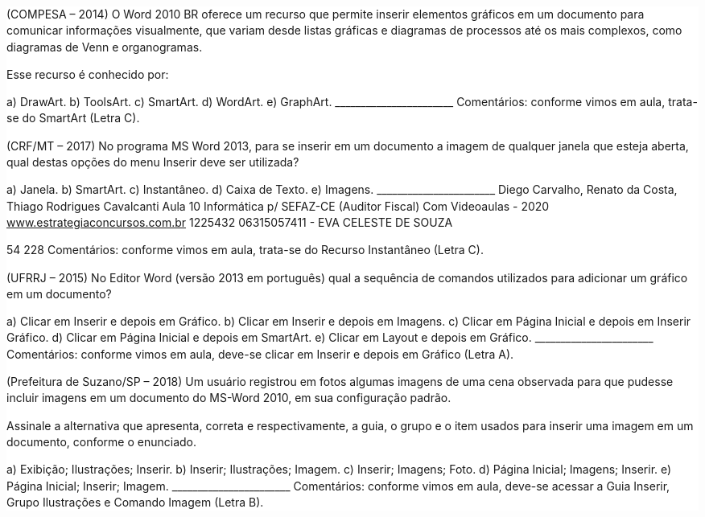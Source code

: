 (COMPESA – 2014) O Word 2010 BR oferece um recurso que permite inserir elementos gráficos em um documento para comunicar informações visualmente, que variam desde listas gráficas e diagramas de processos até os mais complexos, como diagramas de Venn e organogramas.

Esse recurso é conhecido por:

a) DrawArt.
b) ToolsArt.
c) SmartArt.
d) WordArt.
e) GraphArt.
_______________________ Comentários: conforme vimos em aula, trata-se do SmartArt (Letra C).

(CRF/MT – 2017)  No  programa  MS  Word  2013,  para  se  inserir  em  um  documento  a imagem de qualquer janela que esteja aberta, qual destas opções do menu Inserir deve ser utilizada?

a) Janela.
b) SmartArt.
c) Instantâneo.
d) Caixa de Texto.
e) Imagens.
_______________________ Diego Carvalho, Renato da Costa, Thiago Rodrigues Cavalcanti Aula 10
Informática p/ SEFAZ-CE (Auditor Fiscal) Com Videoaulas - 2020 www.estrategiaconcursos.com.br 1225432
06315057411 - EVA CELESTE DE SOUZA 







54
228
Comentários: conforme vimos em aula, trata-se do Recurso Instantâneo (Letra C).

(UFRRJ  –  2015)  No  Editor  Word  (versão  2013  em  português)  qual  a  sequência  de comandos utilizados para adicionar um gráfico em um documento?

a) Clicar em Inserir e depois em Gráfico.
b) Clicar em Inserir e depois em Imagens.
c) Clicar em Página Inicial e depois em Inserir Gráfico.
d) Clicar em Página Inicial e depois em SmartArt.
e) Clicar em Layout e depois em Gráfico.
_______________________ Comentários: conforme vimos em aula, deve-se clicar em Inserir e depois em Gráfico (Letra A).

(Prefeitura de Suzano/SP – 2018) Um usuário registrou em fotos algumas imagens de uma cena observada para que pudesse incluir imagens em um documento do MS-Word 2010, em sua configuração padrão.

Assinale a alternativa que apresenta, correta e respectivamente, a guia, o grupo e o item usados para inserir uma imagem em um documento, conforme o enunciado.

a) Exibição; Ilustrações; Inserir.
b) Inserir; Ilustrações; Imagem.
c) Inserir; Imagens; Foto.
d) Página Inicial; Imagens; Inserir.
e) Página Inicial; Inserir; Imagem.
_______________________ Comentários: conforme vimos em aula, deve-se acessar a Guia Inserir, Grupo Ilustrações e Comando Imagem (Letra B).
